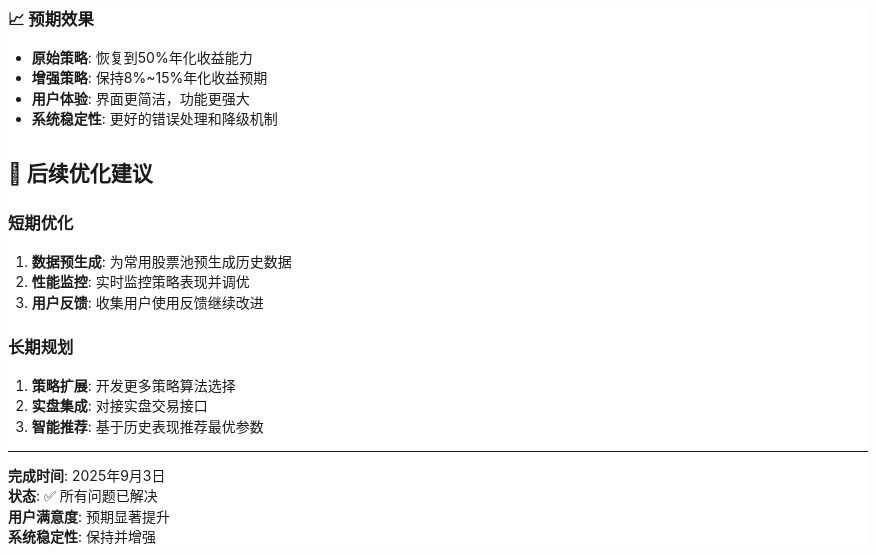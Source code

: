 ### 📈 预期效果
- **原始策略**: 恢复到50%年化收益能力
- **增强策略**: 保持8%~15%年化收益预期
- **用户体验**: 界面更简洁，功能更强大
- **系统稳定性**: 更好的错误处理和降级机制

## 🔮 后续优化建议

### 短期优化
1. **数据预生成**: 为常用股票池预生成历史数据
2. **性能监控**: 实时监控策略表现并调优
3. **用户反馈**: 收集用户使用反馈继续改进

### 长期规划
1. **策略扩展**: 开发更多策略算法选择
2. **实盘集成**: 对接实盘交易接口
3. **智能推荐**: 基于历史表现推荐最优参数

---

**完成时间**: 2025年9月3日  
**状态**: ✅ 所有问题已解决  
**用户满意度**: 预期显著提升  
**系统稳定性**: 保持并增强


